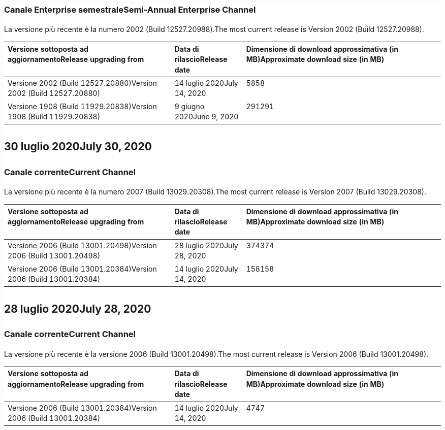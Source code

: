 ### <a name="semi-annual-enterprise-channel"></a><span data-ttu-id="1608e-483">Canale Enterprise semestrale</span><span class="sxs-lookup"><span data-stu-id="1608e-483">Semi-Annual Enterprise Channel</span></span>

<span data-ttu-id="1608e-484">La versione più recente è la numero 2002 (Build 12527.20988).</span><span class="sxs-lookup"><span data-stu-id="1608e-484">The most current release is Version 2002 (Build 12527.20988).</span></span>

|<span data-ttu-id="1608e-485">**Versione sottoposta ad aggiornamento**</span><span class="sxs-lookup"><span data-stu-id="1608e-485">**Release upgrading from**</span></span>|<span data-ttu-id="1608e-486">**Data di rilascio**</span><span class="sxs-lookup"><span data-stu-id="1608e-486">**Release date**</span></span>|<span data-ttu-id="1608e-487">**Dimensione di download approssimativa (in MB)**</span><span class="sxs-lookup"><span data-stu-id="1608e-487">**Approximate download size (in MB)**</span></span>|
|:-----|:-----|:-----|
|<span data-ttu-id="1608e-488">Versione 2002 (Build 12527.20880)</span><span class="sxs-lookup"><span data-stu-id="1608e-488">Version 2002 (Build 12527.20880)</span></span> <br/> |<span data-ttu-id="1608e-489">14 luglio 2020</span><span class="sxs-lookup"><span data-stu-id="1608e-489">July 14, 2020</span></span> <br/> |<span data-ttu-id="1608e-490">58</span><span class="sxs-lookup"><span data-stu-id="1608e-490">58</span></span><br/> |
|<span data-ttu-id="1608e-491">Versione 1908 (Build 11929.20838)</span><span class="sxs-lookup"><span data-stu-id="1608e-491">Version 1908 (Build 11929.20838)</span></span> <br/> |<span data-ttu-id="1608e-492">9 giugno 2020</span><span class="sxs-lookup"><span data-stu-id="1608e-492">June 9, 2020</span></span> <br/> |<span data-ttu-id="1608e-493">291</span><span class="sxs-lookup"><span data-stu-id="1608e-493">291</span></span><br/> |


[//]: # (NON RIMUOVERE - FINE CONTENUTO - 11 agosto 2020)




## <a name="july-30-2020"></a><span data-ttu-id="1608e-495">30 luglio 2020</span><span class="sxs-lookup"><span data-stu-id="1608e-495">July 30, 2020</span></span>

[//]: # (NON RIMUOVERE - INIZIO CONTENUTO - 30 luglio 2020)

### <a name="current-channel"></a><span data-ttu-id="1608e-497">Canale corrente</span><span class="sxs-lookup"><span data-stu-id="1608e-497">Current Channel</span></span>

<span data-ttu-id="1608e-498">La versione più recente è la numero 2007 (Build 13029.20308).</span><span class="sxs-lookup"><span data-stu-id="1608e-498">The most current release is Version 2007 (Build 13029.20308).</span></span>

|<span data-ttu-id="1608e-499">**Versione sottoposta ad aggiornamento**</span><span class="sxs-lookup"><span data-stu-id="1608e-499">**Release upgrading from**</span></span>|<span data-ttu-id="1608e-500">**Data di rilascio**</span><span class="sxs-lookup"><span data-stu-id="1608e-500">**Release date**</span></span>|<span data-ttu-id="1608e-501">**Dimensione di download approssimativa (in MB)**</span><span class="sxs-lookup"><span data-stu-id="1608e-501">**Approximate download size (in MB)**</span></span>|
|:-----|:-----|:-----|
|<span data-ttu-id="1608e-502">Versione 2006 (Build 13001.20498)</span><span class="sxs-lookup"><span data-stu-id="1608e-502">Version 2006 (Build 13001.20498)</span></span> <br/> |<span data-ttu-id="1608e-503">28 luglio 2020</span><span class="sxs-lookup"><span data-stu-id="1608e-503">July 28, 2020</span></span> <br/> |<span data-ttu-id="1608e-504">374</span><span class="sxs-lookup"><span data-stu-id="1608e-504">374</span></span><br/> |
|<span data-ttu-id="1608e-505">Versione 2006 (Build 13001.20384)</span><span class="sxs-lookup"><span data-stu-id="1608e-505">Version 2006 (Build 13001.20384)</span></span> <br/> |<span data-ttu-id="1608e-506">14 luglio 2020</span><span class="sxs-lookup"><span data-stu-id="1608e-506">July 14, 2020</span></span> <br/> |<span data-ttu-id="1608e-507">158</span><span class="sxs-lookup"><span data-stu-id="1608e-507">158</span></span><br/> |


[//]: # (NON RIMUOVERE - FINE CONTENUTO - 30 luglio 2020)

## <a name="july-28-2020"></a><span data-ttu-id="1608e-509">28 luglio 2020</span><span class="sxs-lookup"><span data-stu-id="1608e-509">July 28, 2020</span></span>

[//]: # (NON RIMUOVERE - INIZIO CONTENUTO - 28 luglio 2020)

### <a name="current-channel"></a><span data-ttu-id="1608e-511">Canale corrente</span><span class="sxs-lookup"><span data-stu-id="1608e-511">Current Channel</span></span>

<span data-ttu-id="1608e-512">La versione più recente è la versione 2006 (Build 13001.20498).</span><span class="sxs-lookup"><span data-stu-id="1608e-512">The most current release is Version 2006 (Build 13001.20498).</span></span>

|<span data-ttu-id="1608e-513">**Versione sottoposta ad aggiornamento**</span><span class="sxs-lookup"><span data-stu-id="1608e-513">**Release upgrading from**</span></span>|<span data-ttu-id="1608e-514">**Data di rilascio**</span><span class="sxs-lookup"><span data-stu-id="1608e-514">**Release date**</span></span>|<span data-ttu-id="1608e-515">**Dimensione di download approssimativa (in MB)**</span><span class="sxs-lookup"><span data-stu-id="1608e-515">**Approximate download size (in MB)**</span></span>|
|:-----|:-----|:-----|
|<span data-ttu-id="1608e-516">Versione 2006 (Build 13001.20384)</span><span class="sxs-lookup"><span data-stu-id="1608e-516">Version 2006 (Build 13001.20384)</span></span> <br/> |<span data-ttu-id="1608e-517">14 luglio 2020</span><span class="sxs-lookup"><span data-stu-id="1608e-517">July 14, 2020</span></span> <br/> |<span data-ttu-id="1608e-518">47</span><span class="sxs-lookup"><span data-stu-id="1608e-518">47</span></span><br/> |

[//]: # (NON RIMUOVERE)
[//]: # (DO NOT REMOVE CONTENT STARTDecember 8, 2020)
[//]: # (DO NOT REMOVE CONTENT ENDDecember 8, 2020)
[//]: # (DO NOT REMOVE CONTENT STARTDecember 2, 2020)
[//]: # (DO NOT REMOVE CONTENT ENDDecember 2, 2020)
[//]: # (DO NOT REMOVE CONTENT STARTNovember 30, 2020)
[//]: # (DO NOT REMOVE CONTENT ENDNovember 30, 2020)
[//]: # (DO NOT REMOVE CONTENT STARTNovember 23, 2020)
[//]: # (DO NOT REMOVE CONTENT ENDNovember 23, 2020)
[//]: # (DO NOT REMOVE CONTENT STARTNovember 17, 2020)
[//]: # (DO NOT REMOVE CONTENT ENDNovember 17, 2020)
[//]: # (DO NOT REMOVE CONTENT STARTNovember 10, 2020)
[//]: # (DO NOT REMOVE CONTENT ENDNovember 10, 2020)
[//]: # (DO NOT REMOVE CONTENT STARTOctober 27, 2020)
[//]: # (DO NOT REMOVE CONTENT ENDOctober 27, 2020)
[//]: # (NON RIMUOVERE - INIZIO CONTENUTO - 21 ottobre 2020)
[//]: # (NON RIMUOVERE - FINE CONTENUTO - 21 ottobre 2020)
[//]: # (NON RIMUOVERE - INIZIO CONTENUTO - 13 ottobre 2020)
[//]: # (NON RIMUOVERE - FINE CONTENUTO - 13 ottobre 2020)
[//]: # (NON RIMUOVERE - INIZIO CONTENUTO - 8 ottobre 2020)
[//]: # (NON RIMUOVERE - FINE CONTENUTO - 8 ottobre 2020)
[//]: # (NON RIMUOVERE - INIZIO CONTENUTO - 28 settembre 2020)
[//]: # (NON RIMUOVERE - FINE CONTENUTO - 28 settembre 2020)
[//]: # (NON RIMUOVERE - INIZIO CONTENUTO - 22 settembre 2020)
[//]: # (NON RIMUOVERE - FINE CONTENUTO - 22 settembre 2020)
[//]: # (NON RIMUOVERE - INIZIO CONTENUTO - 9 settembre 2020)
[//]: # (NON RIMUOVERE - FINE CONTENUTO - 9 settembre 2020)
[//]: # (NON RIMUOVERE - INIZIO CONTENUTO - 8 settembre 2020)
[//]: # (NON RIMUOVERE - FINE CONTENUTO - 8 settembre 2020)
[//]: # (NON RIMUOVERE - INIZIO CONTENUTO - 31 agosto 2020)
[//]: # (NON RIMUOVERE - FINE CONTENUTO - 31 agosto 2020)
[//]: # (NON RIMUOVERE - INIZIO CONTENUTO - 25 agosto 2020)
[//]: # (NON RIMUOVERE - FINE CONTENUTO - 25 agosto 2020)
[//]: # (NON RIMUOVERE - INIZIO CONTENUTO - 11 agosto 2020)
[//]: # (NON RIMUOVERE - FINE CONTENUTO - 28 luglio 2020)
[//]: # (NON RIMUOVERE - INIZIO CONTENUTO - 14 luglio 2020)
[//]: # (NON RIMUOVERE - FINE CONTENUTO - 14 luglio 2020)
[//]: # (NON RIMUOVERE INIZIO CONTENUTO24 giugno 2020)